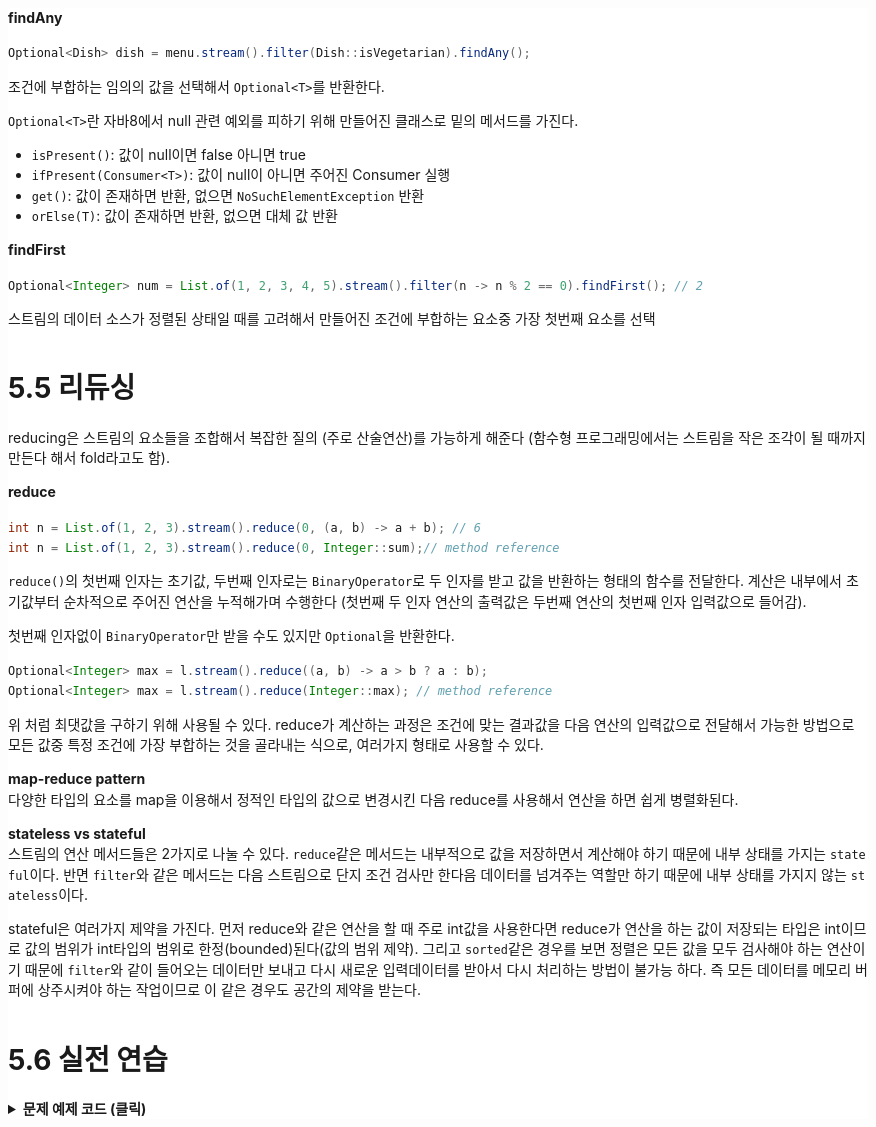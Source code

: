 **findAny**  
```java
Optional<Dish> dish = menu.stream().filter(Dish::isVegetarian).findAny();
```
조건에 부합하는 임의의 값을 선택해서 `Optional<T>`를 반환한다.

`Optional<T>`란 자바8에서 null 관련 예외를 피하기 위해 만들어진 클래스로 밑의 메서드를 가진다.
- `isPresent()`: 값이 null이면 false 아니면 true
- `ifPresent(Consumer<T>)`: 값이 null이 아니면 주어진 Consumer 실행
- `get()`: 값이 존재하면 반환, 없으면 `NoSuchElementException` 반환
- `orElse(T)`: 값이 존재하면 반환, 없으면 대체 값 반환

**findFirst**  
```java
Optional<Integer> num = List.of(1, 2, 3, 4, 5).stream().filter(n -> n % 2 == 0).findFirst(); // 2
```
스트림의 데이터 소스가 정렬된 상태일 때를 고려해서 만들어진 조건에 부합하는 요소중 가장 첫번째 요소를 선택



# 5.5 리듀싱
reducing은 스트림의 요소들을 조합해서 복잡한 질의 (주로 산술연산)를 가능하게 해준다 (함수형 프로그래밍에서는 스트림을 작은 조각이 될 때까지 만든다 해서 fold라고도 함). 

**reduce**  
```java
int n = List.of(1, 2, 3).stream().reduce(0, (a, b) -> a + b); // 6
int n = List.of(1, 2, 3).stream().reduce(0, Integer::sum);// method reference
```
`reduce()`의 첫번째 인자는 초기값, 두번째 인자로는 `BinaryOperator`로 두 인자를 받고 값을 반환하는 형태의 함수를 전달한다. 계산은 내부에서 초기값부터 순차적으로 주어진 연산을 누적해가며 수행한다 (첫번째 두 인자 연산의 출력값은 두번째 연산의 첫번째 인자 입력값으로 들어감).

첫번째 인자없이 `BinaryOperator`만 받을 수도 있지만 `Optional`을 반환한다.

```java
Optional<Integer> max = l.stream().reduce((a, b) -> a > b ? a : b);
Optional<Integer> max = l.stream().reduce(Integer::max); // method reference
```
위 처럼 최댓값을 구하기 위해 사용될 수 있다. reduce가 계산하는 과정은 조건에 맞는 결과값을 다음 연산의 입력값으로 전달해서 가능한 방법으로 모든 값중 특정 조건에 가장 부합하는 것을 골라내는 식으로, 여러가지 형태로 사용할 수 있다.

**map-reduce pattern**  
다양한 타입의 요소를 map을 이용해서 정적인 타입의 값으로 변경시킨 다음 reduce를 사용해서 연산을 하면 쉽게 병렬화된다.

**stateless vs stateful**  
스트림의 연산 메서드들은 2가지로 나눌 수 있다. `reduce`같은 메서드는 내부적으로 값을 저장하면서 계산해야 하기 때문에 내부 상태를 가지는 `stateful`이다. 반면 `filter`와 같은 메서드는 다음 스트림으로 단지 조건 검사만 한다음 데이터를 넘겨주는 역할만 하기 때문에 내부 상태를 가지지 않는 `stateless`이다. 

stateful은 여러가지 제약을 가진다. 먼저 reduce와 같은 연산을 할 때 주로 int값을 사용한다면 reduce가 연산을 하는 값이 저장되는 타입은 int이므로 값의 범위가 int타입의 범위로 한정(bounded)된다(값의 범위 제약). 그리고 `sorted`같은 경우를 보면 정렬은 모든 값을 모두 검사해야 하는 연산이기 때문에 `filter`와 같이 들어오는 데이터만 보내고 다시 새로운 입력데이터를 받아서 다시 처리하는 방법이 불가능 하다. 즉 모든 데이터를 메모리 버퍼에 상주시켜야 하는 작업이므로 이 같은 경우도 공간의 제약을 받는다.



# 5.6 실전 연습
<details><summary><b>문제 예제 코드 (클릭)</b></summary></details>
